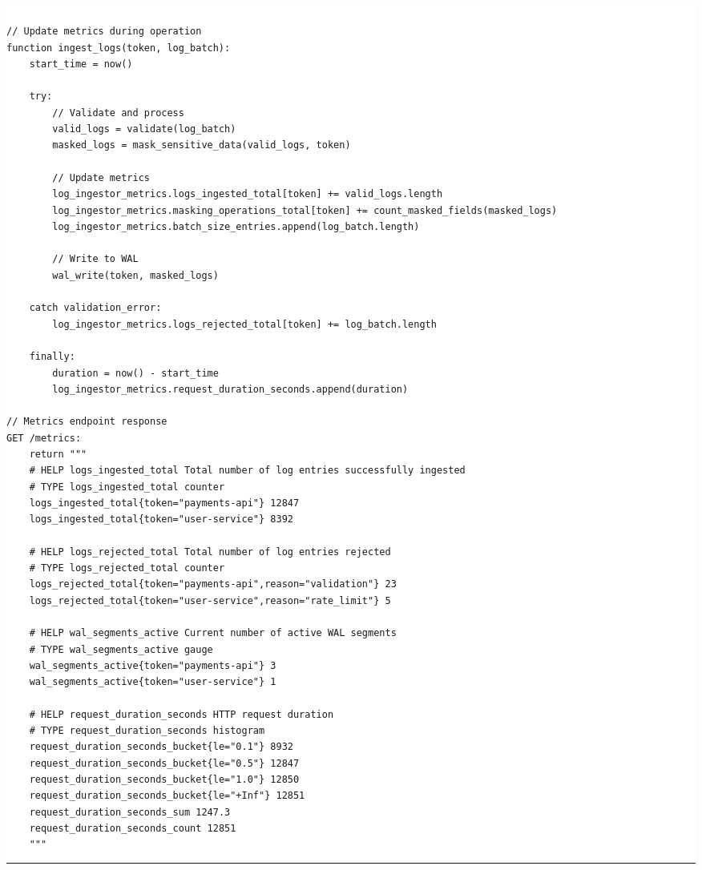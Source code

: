 ```pseudocode

// Update metrics during operation
function ingest_logs(token, log_batch):
    start_time = now()
    
    try:
        // Validate and process
        valid_logs = validate(log_batch)
        masked_logs = mask_sensitive_data(valid_logs, token)
        
        // Update metrics
        log_ingestor_metrics.logs_ingested_total[token] += valid_logs.length
        log_ingestor_metrics.masking_operations_total[token] += count_masked_fields(masked_logs)
        log_ingestor_metrics.batch_size_entries.append(log_batch.length)
        
        // Write to WAL
        wal_write(token, masked_logs)
        
    catch validation_error:
        log_ingestor_metrics.logs_rejected_total[token] += log_batch.length
        
    finally:
        duration = now() - start_time
        log_ingestor_metrics.request_duration_seconds.append(duration)

// Metrics endpoint response
GET /metrics:
    return """
    # HELP logs_ingested_total Total number of log entries successfully ingested
    # TYPE logs_ingested_total counter
    logs_ingested_total{token="payments-api"} 12847
    logs_ingested_total{token="user-service"} 8392
    
    # HELP logs_rejected_total Total number of log entries rejected
    # TYPE logs_rejected_total counter
    logs_rejected_total{token="payments-api",reason="validation"} 23
    logs_rejected_total{token="user-service",reason="rate_limit"} 5
    
    # HELP wal_segments_active Current number of active WAL segments
    # TYPE wal_segments_active gauge
    wal_segments_active{token="payments-api"} 3
    wal_segments_active{token="user-service"} 1
    
    # HELP request_duration_seconds HTTP request duration
    # TYPE request_duration_seconds histogram
    request_duration_seconds_bucket{le="0.1"} 8932
    request_duration_seconds_bucket{le="0.5"} 12847
    request_duration_seconds_bucket{le="1.0"} 12850
    request_duration_seconds_bucket{le="+Inf"} 12851
    request_duration_seconds_sum 1247.3
    request_duration_seconds_count 12851
    """
```

---